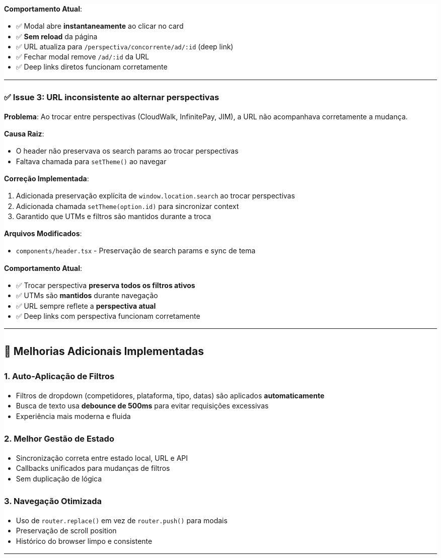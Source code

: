 **Comportamento Atual**:
- ✅ Modal abre **instantaneamente** ao clicar no card
- ✅ **Sem reload** da página
- ✅ URL atualiza para `/perspectiva/concorrente/ad/:id` (deep link)
- ✅ Fechar modal remove `/ad/:id` da URL
- ✅ Deep links diretos funcionam corretamente

---

### ✅ Issue 3: URL inconsistente ao alternar perspectivas
**Problema**: Ao trocar entre perspectivas (CloudWalk, InfinitePay, JIM), a URL não acompanhava corretamente a mudança.

**Causa Raiz**: 
- O header não preservava os search params ao trocar perspectivas
- Faltava chamada para `setTheme()` ao navegar

**Correção Implementada**:
1. Adicionada preservação explícita de `window.location.search` ao trocar perspectivas
2. Adicionada chamada `setTheme(option.id)` para sincronizar context
3. Garantido que UTMs e filtros são mantidos durante a troca

**Arquivos Modificados**:
- `components/header.tsx` - Preservação de search params e sync de tema

**Comportamento Atual**:
- ✅ Trocar perspectiva **preserva todos os filtros ativos**
- ✅ UTMs são **mantidos** durante navegação
- ✅ URL sempre reflete a **perspectiva atual**
- ✅ Deep links com perspectiva funcionam corretamente

---

## 🎯 Melhorias Adicionais Implementadas

### 1. **Auto-Aplicação de Filtros**
- Filtros de dropdown (competidores, plataforma, tipo, datas) são aplicados **automaticamente**
- Busca de texto usa **debounce de 500ms** para evitar requisições excessivas
- Experiência mais moderna e fluida

### 2. **Melhor Gestão de Estado**
- Sincronização correta entre estado local, URL e API
- Callbacks unificados para mudanças de filtros
- Sem duplicação de lógica

### 3. **Navegação Otimizada**
- Uso de `router.replace()` em vez de `router.push()` para modais
- Preservação de scroll position
- Histórico do browser limpo e consistente

---
